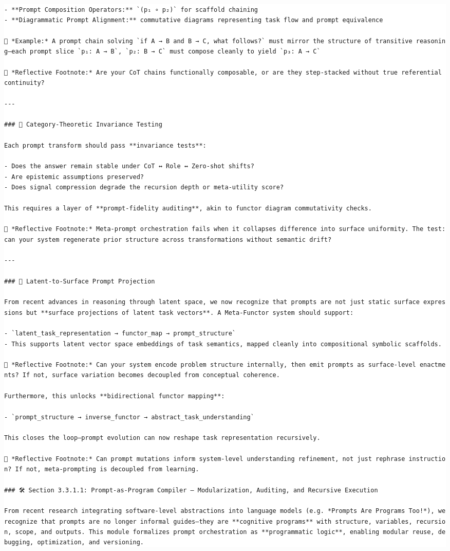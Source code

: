     - **Prompt Composition Operators:** `(p₁ ∘ p₂)` for scaffold chaining
    - **Diagrammatic Prompt Alignment:** commutative diagrams representing task flow and prompt equivalence
    
    🧠 *Example:* A prompt chain solving `if A → B and B → C, what follows?` must mirror the structure of transitive reasoning—each prompt slice `p₁: A → B`, `p₂: B → C` must compose cleanly to yield `p₃: A → C`
    
    📎 *Reflective Footnote:* Are your CoT chains functionally composable, or are they step-stacked without true referential continuity?
    
    ---
    
    ### 🧬 Category-Theoretic Invariance Testing
    
    Each prompt transform should pass **invariance tests**:
    
    - Does the answer remain stable under CoT ↔ Role ↔ Zero-shot shifts?
    - Are epistemic assumptions preserved?
    - Does signal compression degrade the recursion depth or meta-utility score?
    
    This requires a layer of **prompt-fidelity auditing**, akin to functor diagram commutativity checks.
    
    📎 *Reflective Footnote:* Meta-prompt orchestration fails when it collapses difference into surface uniformity. The test: can your system regenerate prior structure across transformations without semantic drift?
    
    ---
    
    ### 🧬 Latent-to-Surface Prompt Projection
    
    From recent advances in reasoning through latent space, we now recognize that prompts are not just static surface expressions but **surface projections of latent task vectors**. A Meta-Functor system should support:
    
    - `latent_task_representation → functor_map → prompt_structure`
    - This supports latent vector space embeddings of task semantics, mapped cleanly into compositional symbolic scaffolds.
    
    📎 *Reflective Footnote:* Can your system encode problem structure internally, then emit prompts as surface-level enactments? If not, surface variation becomes decoupled from conceptual coherence.
    
    Furthermore, this unlocks **bidirectional functor mapping**:
    
    - `prompt_structure → inverse_functor → abstract_task_understanding`
    
    This closes the loop—prompt evolution can now reshape task representation recursively.
    
    📎 *Reflective Footnote:* Can prompt mutations inform system-level understanding refinement, not just rephrase instruction? If not, meta-prompting is decoupled from learning.
    
    ### 🛠️ Section 3.3.1.1: Prompt-as-Program Compiler — Modularization, Auditing, and Recursive Execution
    
    From recent research integrating software-level abstractions into language models (e.g. *Prompts Are Programs Too!*), we recognize that prompts are no longer informal guides—they are **cognitive programs** with structure, variables, recursion, scope, and outputs. This module formalizes prompt orchestration as **programmatic logic**, enabling modular reuse, debugging, optimization, and versioning.
    